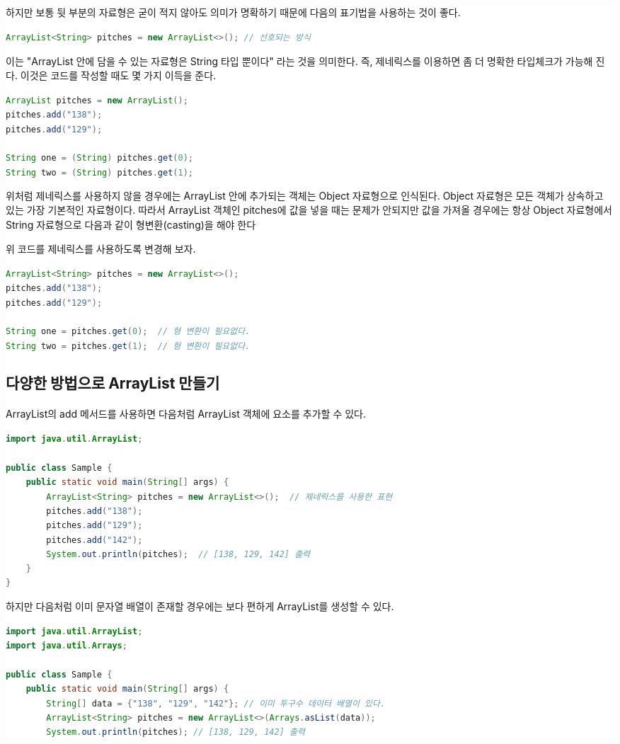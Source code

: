 하지만 보통 뒷 부분의 자료형은 굳이 적지 않아도 의미가 명확하기 때문에 다음의 표기법을 사용하는 것이 좋다.

```java
ArrayList<String> pitches = new ArrayList<>(); // 선호되는 방식
```

이는 "ArrayList 안에 담을 수 있는 자료형은 String 타입 뿐이다" 라는 것을 의미한다. 즉, 제네릭스를 이용하면 좀 더 명확한 타입체크가 가능해 진다. 이것은 코드를 작성할 때도 몇 가지 이득을 준다.

```java
ArrayList pitches = new ArrayList();
pitches.add("138");
pitches.add("129");

String one = (String) pitches.get(0);
String two = (String) pitches.get(1);
```

위처럼 제네릭스를 사용하지 않을 경우에는 ArrayList 안에 추가되는 객체는 Object 자료형으로 인식된다. Object 자료형은 모든 객체가 상속하고 있는 가장 기본적인 자료형이다. 따라서 ArrayList 객체인 pitches에 값을 넣을 때는 문제가 안되지만 값을 가져올 경우에는 항상 Object 자료형에서 String 자료형으로 다음과 같이 형변환(casting)을 해야 한다

위 코드를 제네릭스를 사용하도록 변경해 보자.

```java
ArrayList<String> pitches = new ArrayList<>();
pitches.add("138");
pitches.add("129");

String one = pitches.get(0);  // 형 변환이 필요없다.
String two = pitches.get(1);  // 형 변환이 필요없다.
```

## 다양한 방법으로 ArrayList 만들기

ArrayList의 add 메서드를 사용하면 다음처럼 ArrayList 객체에 요소를 추가할 수 있다.

```java
import java.util.ArrayList;

public class Sample {
    public static void main(String[] args) {
        ArrayList<String> pitches = new ArrayList<>();  // 제네릭스를 사용한 표현
        pitches.add("138");
        pitches.add("129");
        pitches.add("142");
        System.out.println(pitches);  // [138, 129, 142] 출력
    }
}
```

하지만 다음처럼 이미 문자열 배열이 존재할 경우에는 보다 편하게 ArrayList를 생성할 수 있다.

```java
import java.util.ArrayList;
import java.util.Arrays;

public class Sample {
	public static void main(String[] args) {
		String[] data = {"138", "129", "142"}; // 이미 투구수 데이터 배열이 있다.
		ArrayList<String> pitches = new ArrayList<>(Arrays.asList(data));
		System.out.println(pitches); // [138, 129, 142] 출력
```
